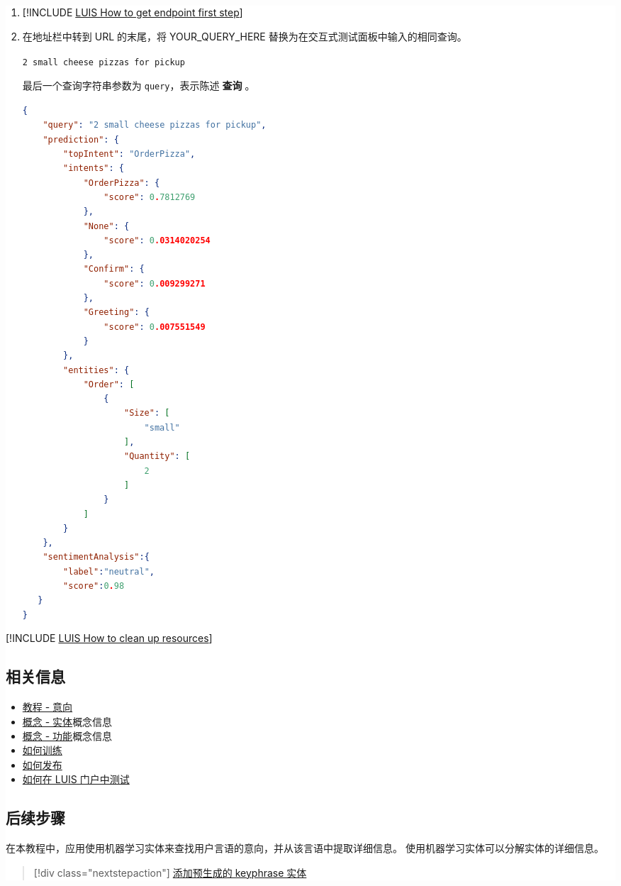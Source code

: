 1. [!INCLUDE [LUIS How to get endpoint first step](includes/howto-get-endpoint.md)]

1. 在地址栏中转到 URL 的末尾，将 YOUR_QUERY_HERE 替换为在交互式测试面板中输入的相同查询。

    `2 small cheese pizzas for pickup`

    最后一个查询字符串参数为 `query`，表示陈述 **查询** 。

    ```json
    {
        "query": "2 small cheese pizzas for pickup",
        "prediction": {
            "topIntent": "OrderPizza",
            "intents": {
                "OrderPizza": {
                    "score": 0.7812769
                },
                "None": {
                    "score": 0.0314020254
                },
                "Confirm": {
                    "score": 0.009299271
                },
                "Greeting": {
                    "score": 0.007551549
                }
            },
            "entities": {
                "Order": [
                    {
                        "Size": [
                            "small"
                        ],
                        "Quantity": [
                            2
                        ]
                    }
                ]
            }
        },
        "sentimentAnalysis":{
            "label":"neutral",
            "score":0.98
       }
    }
    ```


[!INCLUDE [LUIS How to clean up resources](includes/quickstart-tutorial-cleanup-resources.md)]

## <a name="related-information"></a>相关信息

* [教程 - 意向](luis-quickstart-intents-only.md)
* [概念 - 实体](luis-concept-entity-types.md)概念信息
* [概念 - 功能](luis-concept-feature.md)概念信息
* [如何训练](luis-how-to-train.md)
* [如何发布](luis-how-to-publish-app.md)
* [如何在 LUIS 门户中测试](luis-interactive-test.md)

## <a name="next-steps"></a>后续步骤

在本教程中，应用使用机器学习实体来查找用户言语的意向，并从该言语中提取详细信息。 使用机器学习实体可以分解实体的详细信息。

> [!div class="nextstepaction"]
> [添加预生成的 keyphrase 实体](luis-quickstart-intent-and-key-phrase.md)

